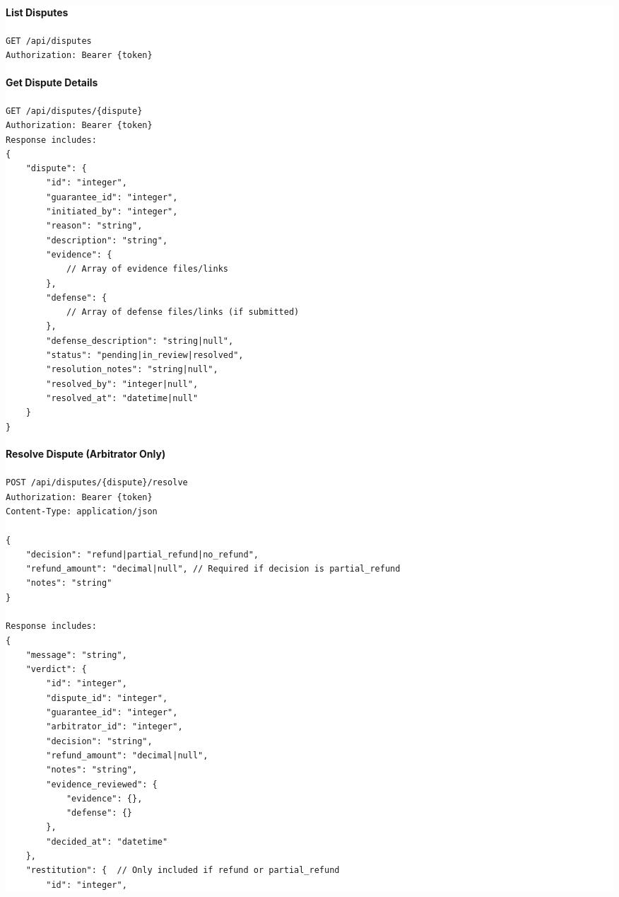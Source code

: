 #### List Disputes
```
GET /api/disputes
Authorization: Bearer {token}
```

#### Get Dispute Details
```
GET /api/disputes/{dispute}
Authorization: Bearer {token}
Response includes:
{
    "dispute": {
        "id": "integer",
        "guarantee_id": "integer",
        "initiated_by": "integer",
        "reason": "string",
        "description": "string",
        "evidence": {
            // Array of evidence files/links
        },
        "defense": {
            // Array of defense files/links (if submitted)
        },
        "defense_description": "string|null",
        "status": "pending|in_review|resolved",
        "resolution_notes": "string|null",
        "resolved_by": "integer|null",
        "resolved_at": "datetime|null"
    }
}
```

#### Resolve Dispute (Arbitrator Only)
```
POST /api/disputes/{dispute}/resolve
Authorization: Bearer {token}
Content-Type: application/json

{
    "decision": "refund|partial_refund|no_refund",
    "refund_amount": "decimal|null", // Required if decision is partial_refund
    "notes": "string"
}

Response includes:
{
    "message": "string",
    "verdict": {
        "id": "integer",
        "dispute_id": "integer",
        "guarantee_id": "integer",
        "arbitrator_id": "integer",
        "decision": "string",
        "refund_amount": "decimal|null",
        "notes": "string",
        "evidence_reviewed": {
            "evidence": {},
            "defense": {}
        },
        "decided_at": "datetime"
    },
    "restitution": {  // Only included if refund or partial_refund
        "id": "integer",
```